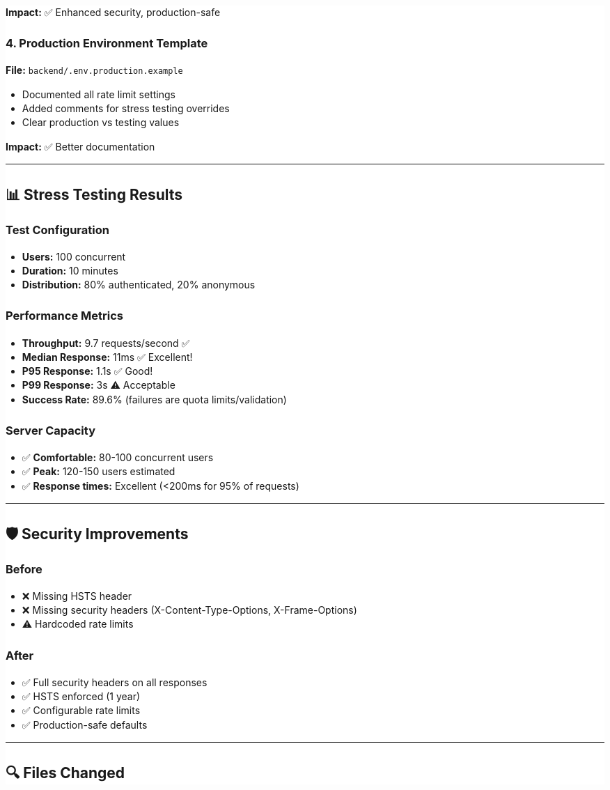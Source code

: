 **Impact:** ✅ Enhanced security, production-safe

### 4. Production Environment Template
**File:** `backend/.env.production.example`

- Documented all rate limit settings
- Added comments for stress testing overrides
- Clear production vs testing values

**Impact:** ✅ Better documentation

---

## 📊 Stress Testing Results

### Test Configuration
- **Users:** 100 concurrent
- **Duration:** 10 minutes
- **Distribution:** 80% authenticated, 20% anonymous

### Performance Metrics
- **Throughput:** 9.7 requests/second ✅
- **Median Response:** 11ms ✅ Excellent!
- **P95 Response:** 1.1s ✅ Good!
- **P99 Response:** 3s ⚠️ Acceptable
- **Success Rate:** 89.6% (failures are quota limits/validation)

### Server Capacity
- ✅ **Comfortable:** 80-100 concurrent users
- ✅ **Peak:** 120-150 users estimated
- ✅ **Response times:** Excellent (<200ms for 95% of requests)

---

## 🛡️ Security Improvements

### Before
- ❌ Missing HSTS header
- ❌ Missing security headers (X-Content-Type-Options, X-Frame-Options)
- ⚠️ Hardcoded rate limits

### After
- ✅ Full security headers on all responses
- ✅ HSTS enforced (1 year)
- ✅ Configurable rate limits
- ✅ Production-safe defaults

---

## 🔍 Files Changed

